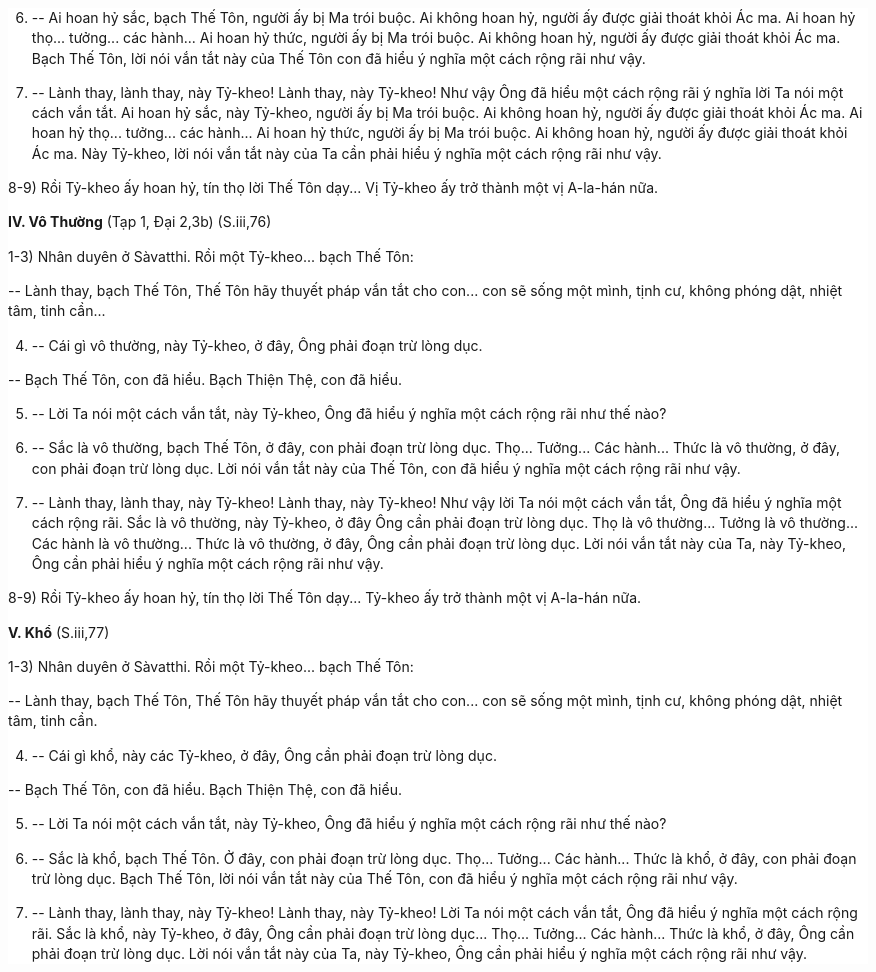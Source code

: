 6) -- Ai hoan hỷ sắc, bạch Thế Tôn, người ấy bị Ma trói buộc. Ai không hoan hỷ, người ấy được giải thoát khỏi Ác ma. Ai hoan hỷ thọ... tưởng... các hành... Ai hoan hỷ thức, người ấy bị Ma trói buộc. Ai không hoan hỷ, người ấy được giải thoát khỏi Ác ma. Bạch Thế Tôn, lời nói vắn tắt này của Thế Tôn con đã hiểu ý nghĩa một cách rộng rãi như vậy.

7) -- Lành thay, lành thay, này Tỷ-kheo! Lành thay, này Tỷ-kheo! Như vậy Ông đã hiểu một cách rộng rãi ý nghĩa lời Ta nói một cách vắn tắt. Ai hoan hỷ sắc, này Tỷ-kheo, người ấy bị Ma trói buộc. Ai không hoan hỷ, người ấy được giải thoát khỏi Ác ma. Ai hoan hỷ thọ... tưởng... các hành... Ai hoan hỷ thức, người ấy bị Ma trói buộc. Ai không hoan hỷ, người ấy được giải thoát khỏi Ác ma. Này Tỷ-kheo, lời nói vắn tắt này của Ta cần phải hiểu ý nghĩa một cách rộng rãi như vậy.

8-9) Rồi Tỷ-kheo ấy hoan hỷ, tín thọ lời Thế Tôn dạy... Vị Tỷ-kheo ấy trở thành một vị A-la-hán nữa.

**IV. Vô Thường** (Tạp 1, Ðại 2,3b) (S.iii,76)

1-3) Nhân duyên ở Sàvatthi. Rồi một Tỷ-kheo... bạch Thế Tôn:

-- Lành thay, bạch Thế Tôn, Thế Tôn hãy thuyết pháp vắn tắt cho con... con sẽ sống một mình, tịnh cư, không phóng dật, nhiệt tâm, tinh cần...

4) -- Cái gì vô thường, này Tỷ-kheo, ở đây, Ông phải đoạn trừ lòng dục.

-- Bạch Thế Tôn, con đã hiểu. Bạch Thiện Thệ, con đã hiểu.

5) -- Lời Ta nói một cách vắn tắt, này Tỷ-kheo, Ông đã hiểu ý nghĩa một cách rộng rãi như thế nào?

6) -- Sắc là vô thường, bạch Thế Tôn, ở đây, con phải đoạn trừ lòng dục. Thọ... Tưởng... Các hành... Thức là vô thường, ở đây, con phải đoạn trừ lòng dục. Lời nói vắn tắt này của Thế Tôn, con đã hiểu ý nghĩa một cách rộng rãi như vậy.

7) -- Lành thay, lành thay, này Tỷ-kheo! Lành thay, này Tỷ-kheo! Như vậy lời Ta nói một cách vắn tắt, Ông đã hiểu ý nghĩa một cách rộng rãi. Sắc là vô thường, này Tỷ-kheo, ở đây Ông cần phải đoạn trừ lòng dục. Thọ là vô thường... Tưởng là vô thường... Các hành là vô thường... Thức là vô thường, ở đây, Ông cần phải đoạn trừ lòng dục. Lời nói vắn tắt này của Ta, này Tỷ-kheo, Ông cần phải hiểu ý nghĩa một cách rộng rãi như vậy.

8-9) Rồi Tỷ-kheo ấy hoan hỷ, tín thọ lời Thế Tôn dạy... Tỷ-kheo ấy trở thành một vị A-la-hán nữa.

**V. Khổ** (S.iii,77)

1-3) Nhân duyên ở Sàvatthi. Rồi một Tỷ-kheo... bạch Thế Tôn:

-- Lành thay, bạch Thế Tôn, Thế Tôn hãy thuyết pháp vắn tắt cho con... con sẽ sống một mình, tịnh cư, không phóng dật, nhiệt tâm, tinh cần.

4) -- Cái gì khổ, này các Tỷ-kheo, ở đây, Ông cần phải đoạn trừ lòng dục.

-- Bạch Thế Tôn, con đã hiểu. Bạch Thiện Thệ, con đã hiểu.

5) -- Lời Ta nói một cách vắn tắt, này Tỷ-kheo, Ông đã hiểu ý nghĩa một cách rộng rãi như thế nào?

6) -- Sắc là khổ, bạch Thế Tôn. Ở đây, con phải đoạn trừ lòng dục. Thọ... Tưởng... Các hành... Thức là khổ, ở đây, con phải đoạn trừ lòng dục. Bạch Thế Tôn, lời nói vắn tắt này của Thế Tôn, con đã hiểu ý nghĩa một cách rộng rãi như vậy.

7) -- Lành thay, lành thay, này Tỷ-kheo! Lành thay, này Tỷ-kheo! Lời Ta nói một cách vắn tắt, Ông đã hiểu ý nghĩa một cách rộng rãi. Sắc là khổ, này Tỷ-kheo, ở đây, Ông cần phải đoạn trừ lòng dục... Thọ... Tưởng... Các hành... Thức là khổ, ở đây, Ông cần phải đoạn trừ lòng dục. Lời nói vắn tắt này của Ta, này Tỷ-kheo, Ông cần phải hiểu ý nghĩa một cách rộng rãi như vậy.
